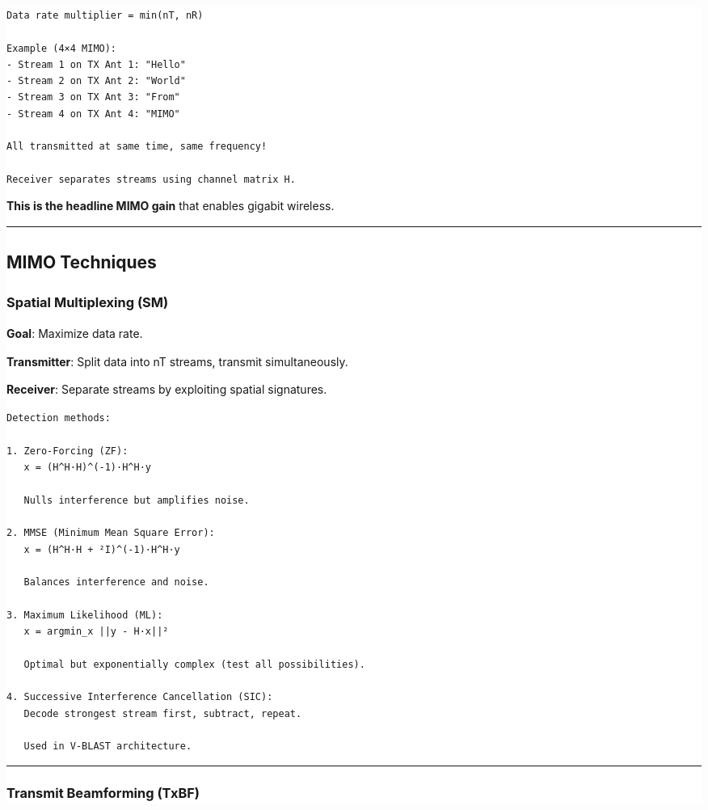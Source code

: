     Data rate multiplier = min(nT, nR)

    Example (4×4 MIMO):
    - Stream 1 on TX Ant 1: "Hello"
    - Stream 2 on TX Ant 2: "World"
    - Stream 3 on TX Ant 3: "From"
    - Stream 4 on TX Ant 4: "MIMO"

    All transmitted at same time, same frequency!

    Receiver separates streams using channel matrix H.

**This is the headline MIMO gain** that enables gigabit wireless.

<div class="center">

------------------------------------------------------------------------

</div>

##  MIMO Techniques

### Spatial Multiplexing (SM)

**Goal**: Maximize data rate.

**Transmitter**: Split data into nT streams, transmit
simultaneously.

**Receiver**: Separate streams by exploiting spatial signatures.

    Detection methods:

    1. Zero-Forcing (ZF):
       x = (H^H·H)^(-1)·H^H·y
       
       Nulls interference but amplifies noise.

    2. MMSE (Minimum Mean Square Error):
       x = (H^H·H + ²I)^(-1)·H^H·y
       
       Balances interference and noise.

    3. Maximum Likelihood (ML):
       x = argmin_x ||y - H·x||²
       
       Optimal but exponentially complex (test all possibilities).

    4. Successive Interference Cancellation (SIC):
       Decode strongest stream first, subtract, repeat.
       
       Used in V-BLAST architecture.

<div class="center">

------------------------------------------------------------------------

</div>

### Transmit Beamforming (TxBF)
